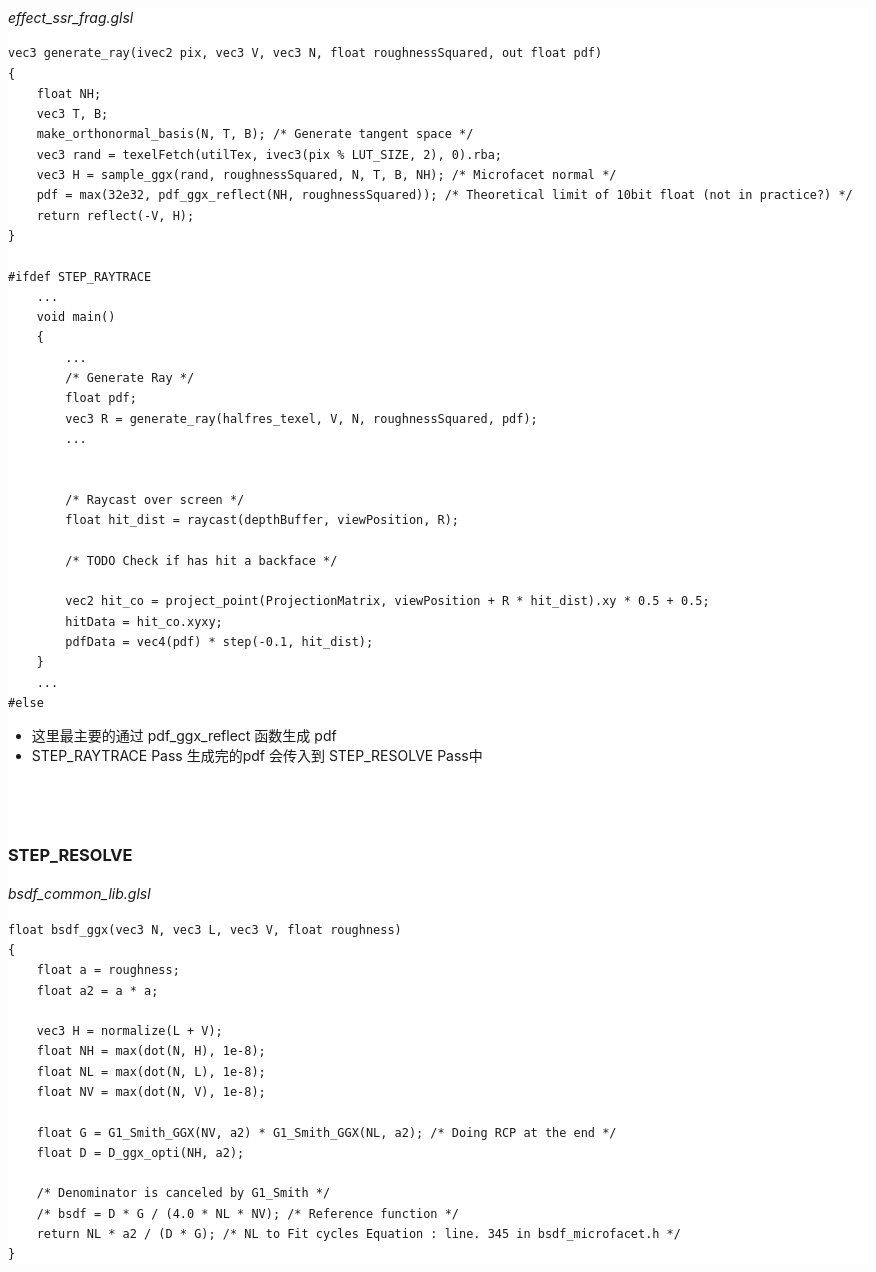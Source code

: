 *effect_ssr_frag.glsl*
```
vec3 generate_ray(ivec2 pix, vec3 V, vec3 N, float roughnessSquared, out float pdf)
{
	float NH;
	vec3 T, B;
	make_orthonormal_basis(N, T, B); /* Generate tangent space */
	vec3 rand = texelFetch(utilTex, ivec3(pix % LUT_SIZE, 2), 0).rba;
	vec3 H = sample_ggx(rand, roughnessSquared, N, T, B, NH); /* Microfacet normal */
	pdf = max(32e32, pdf_ggx_reflect(NH, roughnessSquared)); /* Theoretical limit of 10bit float (not in practice?) */
	return reflect(-V, H);
}

#ifdef STEP_RAYTRACE
	...
	void main()
	{
		...
		/* Generate Ray */
		float pdf;
		vec3 R = generate_ray(halfres_texel, V, N, roughnessSquared, pdf);
		...


		/* Raycast over screen */
		float hit_dist = raycast(depthBuffer, viewPosition, R);

		/* TODO Check if has hit a backface */

		vec2 hit_co = project_point(ProjectionMatrix, viewPosition + R * hit_dist).xy * 0.5 + 0.5;
		hitData = hit_co.xyxy;
		pdfData = vec4(pdf) * step(-0.1, hit_dist);
	}
	...
#else
```
>
- 这里最主要的通过 pdf_ggx_reflect 函数生成 pdf
- STEP_RAYTRACE Pass 生成完的pdf 会传入到 STEP_RESOLVE Pass中

<br><br>

### STEP_RESOLVE

*bsdf_common_lib.glsl*
```
float bsdf_ggx(vec3 N, vec3 L, vec3 V, float roughness)
{
	float a = roughness;
	float a2 = a * a;

	vec3 H = normalize(L + V);
	float NH = max(dot(N, H), 1e-8);
	float NL = max(dot(N, L), 1e-8);
	float NV = max(dot(N, V), 1e-8);

	float G = G1_Smith_GGX(NV, a2) * G1_Smith_GGX(NL, a2); /* Doing RCP at the end */
	float D = D_ggx_opti(NH, a2);

	/* Denominator is canceled by G1_Smith */
	/* bsdf = D * G / (4.0 * NL * NV); /* Reference function */
	return NL * a2 / (D * G); /* NL to Fit cycles Equation : line. 345 in bsdf_microfacet.h */
}
```